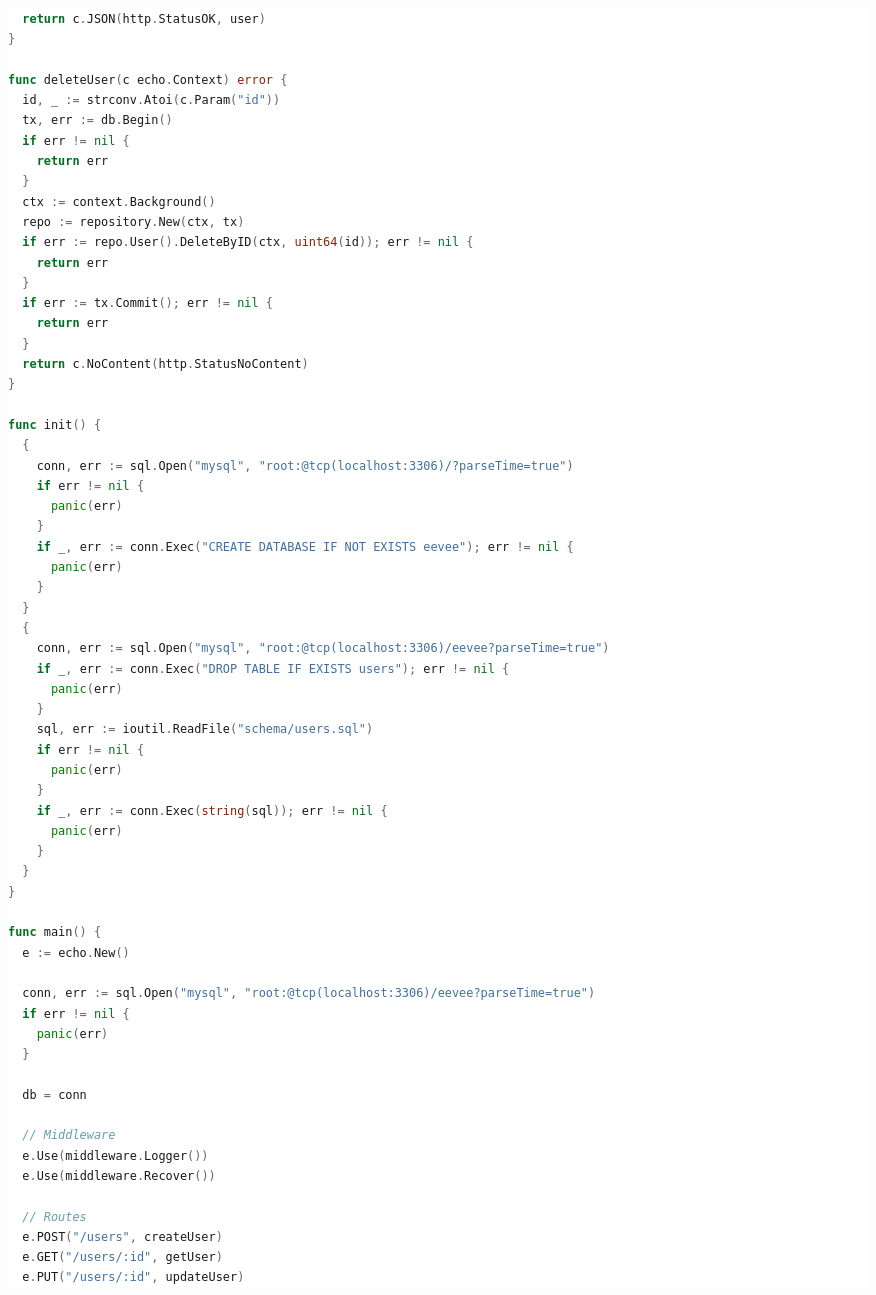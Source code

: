 ```go
  return c.JSON(http.StatusOK, user)
}

func deleteUser(c echo.Context) error {
  id, _ := strconv.Atoi(c.Param("id"))
  tx, err := db.Begin()
  if err != nil {
    return err
  }
  ctx := context.Background()
  repo := repository.New(ctx, tx)
  if err := repo.User().DeleteByID(ctx, uint64(id)); err != nil {
    return err
  }
  if err := tx.Commit(); err != nil {
    return err
  }
  return c.NoContent(http.StatusNoContent)
}

func init() {
  {
    conn, err := sql.Open("mysql", "root:@tcp(localhost:3306)/?parseTime=true")
    if err != nil {
      panic(err)
    }
    if _, err := conn.Exec("CREATE DATABASE IF NOT EXISTS eevee"); err != nil {
      panic(err)
    }
  }
  {
    conn, err := sql.Open("mysql", "root:@tcp(localhost:3306)/eevee?parseTime=true")
    if _, err := conn.Exec("DROP TABLE IF EXISTS users"); err != nil {
      panic(err)
    }
    sql, err := ioutil.ReadFile("schema/users.sql")
    if err != nil {
      panic(err)
    }
    if _, err := conn.Exec(string(sql)); err != nil {
      panic(err)
    }
  }
}

func main() {
  e := echo.New()

  conn, err := sql.Open("mysql", "root:@tcp(localhost:3306)/eevee?parseTime=true")
  if err != nil {
    panic(err)
  }

  db = conn

  // Middleware
  e.Use(middleware.Logger())
  e.Use(middleware.Recover())

  // Routes
  e.POST("/users", createUser)
  e.GET("/users/:id", getUser)
  e.PUT("/users/:id", updateUser)
```